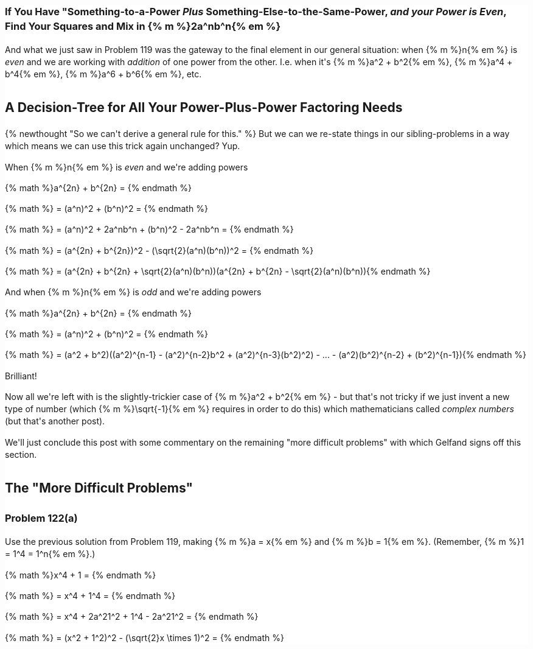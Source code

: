 ### If You Have "Something-to-a-Power _Plus_ Something-Else-to-the-Same-Power, _and your Power is Even_, Find Your Squares and Mix in {% m %}2a^nb^n{% em %}
And what we just saw in Problem 119 was the gateway to the final element in our general situation: when {% m %}n{% em %} is _even_ and we are working with _addition_ of one power from the other.  I.e. when it's {% m %}a^2 + b^2{% em %}, {% m %}a^4 + b^4{% em %}, {% m %}a^6 + b^6{% em %}, etc.

## A Decision-Tree for All Your Power-Plus-Power Factoring Needs
{% newthought "So we can't derive a general rule for this." %} But we can we re-state things in our sibling-problems in a way which means we can use this trick again unchanged?  Yup. 

When {% m %}n{% em %} is _even_ and we're adding powers

{% math %}a^{2n} + b^{2n} = {% endmath %}

{% math %} = (a^n)^2 + (b^n)^2 = {% endmath %}

{% math %} = (a^n)^2 + 2a^nb^n + (b^n)^2 - 2a^nb^n = {% endmath %}

{% math %} = (a^{2n} + b^{2n})^2 - (\sqrt{2}(a^n)(b^n))^2 = {% endmath %}

{% math %} = (a^{2n} + b^{2n} + \sqrt{2}(a^n)(b^n))(a^{2n} + b^{2n} - \sqrt{2}(a^n)(b^n)){% endmath %}

And when {% m %}n{% em %} is _odd_ and we're adding powers

{% math %}a^{2n} + b^{2n} = {% endmath %}

{% math %} = (a^n)^2 + (b^n)^2 = {% endmath %}

{% math %} = (a^2 + b^2)((a^2)^{n-1} - (a^2)^{n-2}b^2 + (a^2)^{n-3}(b^2)^2) - ... - (a^2)(b^2)^{n-2} + (b^2)^{n-1}){% endmath %}

Brilliant!

Now all we're left with is the slightly-trickier case of {% m %}a^2 + b^2{% em %} - but that's not tricky if we just invent a new type of number (which {% m %}\sqrt{-1}{% em %} requires in order to do this) which mathematicians called _complex numbers_ (but that's another post).

We'll just conclude this post with some commentary on the remaining "more difficult problems" with which Gelfand signs off this section.

## The "More Difficult Problems"

### Problem 122(a)

Use the previous solution from Problem 119, making {% m %}a = x{% em %} and {% m %}b = 1{% em %}. (Remember, {% m %}1 = 1^4 = 1^n{% em %}.)

{% math %}x^4 + 1 = {% endmath %}

{% math %} = x^4 + 1^4 = {% endmath %}

{% math %} = x^4 + 2a^21^2 + 1^4 - 2a^21^2 = {% endmath %}

{% math %} = (x^2 + 1^2)^2 - (\sqrt{2}x \times 1)^2 = {% endmath %}
